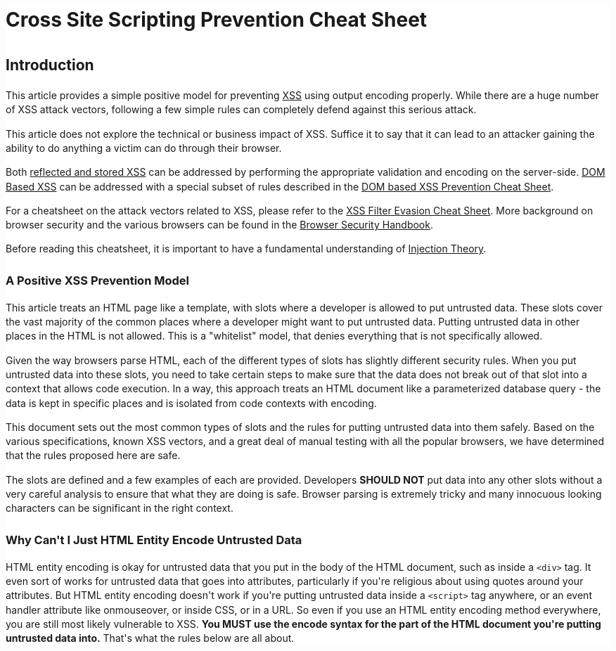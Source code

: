 # Cross Site Scripting Prevention Cheat Sheet

## Introduction

This article provides a simple positive model for preventing [XSS](https://owasp.org/www-community/attacks/xss/) using output encoding properly. While there are a huge number of XSS attack vectors, following a few simple rules can completely defend against this serious attack.

This article does not explore the technical or business impact of XSS. Suffice it to say that it can lead to an attacker gaining the ability to do anything a victim can do through their browser.

Both [reflected and stored XSS](https://owasp.org/www-community/attacks/xss/#stored-and-reflected-xss-attacks) can be addressed by performing the appropriate validation and encoding on the server-side. [DOM Based XSS](https://owasp.org/www-community/attacks/DOM_Based_XSS) can be addressed with a special subset of rules described in the [DOM based XSS Prevention Cheat Sheet](DOM_based_XSS_Prevention_Cheat_Sheet.md).

For a cheatsheet on the attack vectors related to XSS, please refer to the [XSS Filter Evasion Cheat Sheet](https://owasp.org/www-community/xss-filter-evasion-cheatsheet). More background on browser security and the various browsers can be found in the [Browser Security Handbook](https://code.google.com/archive/p/browsersec/).

Before reading this cheatsheet, it is important to have a fundamental understanding of [Injection Theory](https://owasp.org/www-community/Injection_Theory).

### A Positive XSS Prevention Model

This article treats an HTML page like a template, with slots where a developer is allowed to put untrusted data. These slots cover the vast majority of the common places where a developer might want to put untrusted data. Putting untrusted data in other places in the HTML is not allowed. This is a "whitelist" model, that denies everything that is not specifically allowed.

Given the way browsers parse HTML, each of the different types of slots has slightly different security rules. When you put untrusted data into these slots, you need to take certain steps to make sure that the data does not break out of that slot into a context that allows code execution. In a way, this approach treats an HTML document like a parameterized database query - the data is kept in specific places and is isolated from code contexts with encoding.

This document sets out the most common types of slots and the rules for putting untrusted data into them safely. Based on the various specifications, known XSS vectors, and a great deal of manual testing with all the popular browsers, we have determined that the rules proposed here are safe.

The slots are defined and a few examples of each are provided. Developers **SHOULD NOT** put data into any other slots without a very careful analysis to ensure that what they are doing is safe. Browser parsing is extremely tricky and many innocuous looking characters can be significant in the right context.

### Why Can't I Just HTML Entity Encode Untrusted Data

HTML entity encoding is okay for untrusted data that you put in the body of the HTML document, such as inside a `<div>` tag. It even sort of works for untrusted data that goes into attributes, particularly if you're religious about using quotes around your attributes. But HTML entity encoding doesn't work if you're putting untrusted data inside a `<script>`
tag anywhere, or an event handler attribute like onmouseover, or inside CSS, or in a URL. So even if you use an HTML entity encoding method everywhere, you are still most likely vulnerable to XSS. **You MUST use the encode syntax for the part of the HTML document you're putting untrusted data into.** That's what the rules below are all about.
